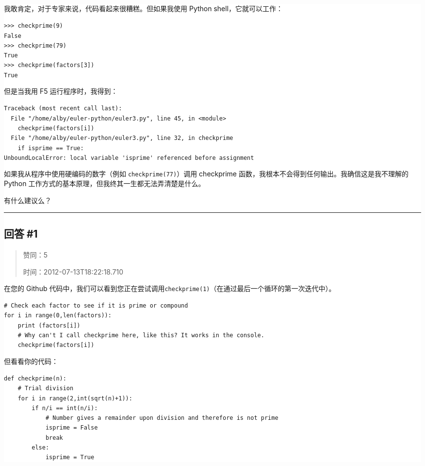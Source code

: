 我敢肯定，对于专家来说，代码看起来很糟糕。但如果我使用 Python shell，它就可以工作：

```
>>> checkprime(9)
False
>>> checkprime(79)
True
>>> checkprime(factors[3])
True 
```

但是当我用 F5 运行程序时，我得到：

```
Traceback (most recent call last):
  File "/home/alby/euler-python/euler3.py", line 45, in <module>
    checkprime(factors[i])
  File "/home/alby/euler-python/euler3.py", line 32, in checkprime
    if isprime == True:
UnboundLocalError: local variable 'isprime' referenced before assignment 
```

如果我从程序中使用硬编码的数字（例如 `checkprime(77)`）调用 checkprime 函数，我根本不会得到任何输出。我确信这是我不理解的 Python 工作方式的基本原理，但我终其一生都无法弄清楚是什么。

有什么建议么？

* * *

## 回答 #1

> 赞同：5
> 
> 时间：2012-07-13T18:22:18.710

在您的 Github 代码中，我们可以看到您正在尝试调用`checkprime(1)`（在通过最后一个循环的第一次迭代中）。

```
# Check each factor to see if it is prime or compound
for i in range(0,len(factors)):
    print (factors[i])
    # Why can't I call checkprime here, like this? It works in the console.
    checkprime(factors[i]) 
```

但看看你的代码：

```
def checkprime(n):
    # Trial division
    for i in range(2,int(sqrt(n)+1)):
        if n/i == int(n/i):
            # Number gives a remainder upon division and therefore is not prime
            isprime = False
            break
        else:
            isprime = True 
```
